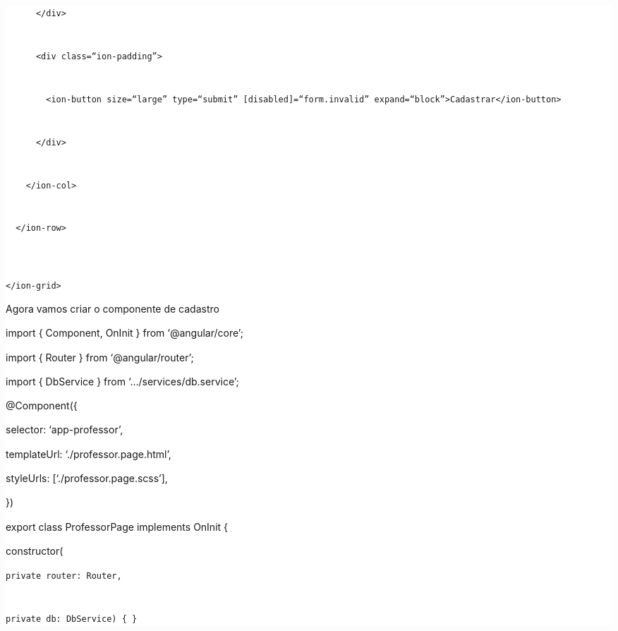      


          </div>


          <div class=“ion-padding”>


            <ion-button size=“large” type=“submit” [disabled]=“form.invalid” expand=“block”>Cadastrar</ion-button>


          </div>


        </ion-col>


      </ion-row>



    </ion-grid>


  </form>


</ion-content>



Agora vamos criar o componente de cadastro



import { Component, OnInit } from ‘@angular/core’;


import { Router } from ‘@angular/router’;


import { DbService } from ‘…/services/db.service’;



@Component({


  selector: ‘app-professor’,


  templateUrl: ‘./professor.page.html’,


  styleUrls: [‘./professor.page.scss’],


})


export class ProfessorPage implements OnInit {



  constructor(


    private router: Router,


    private db: DbService) { }
